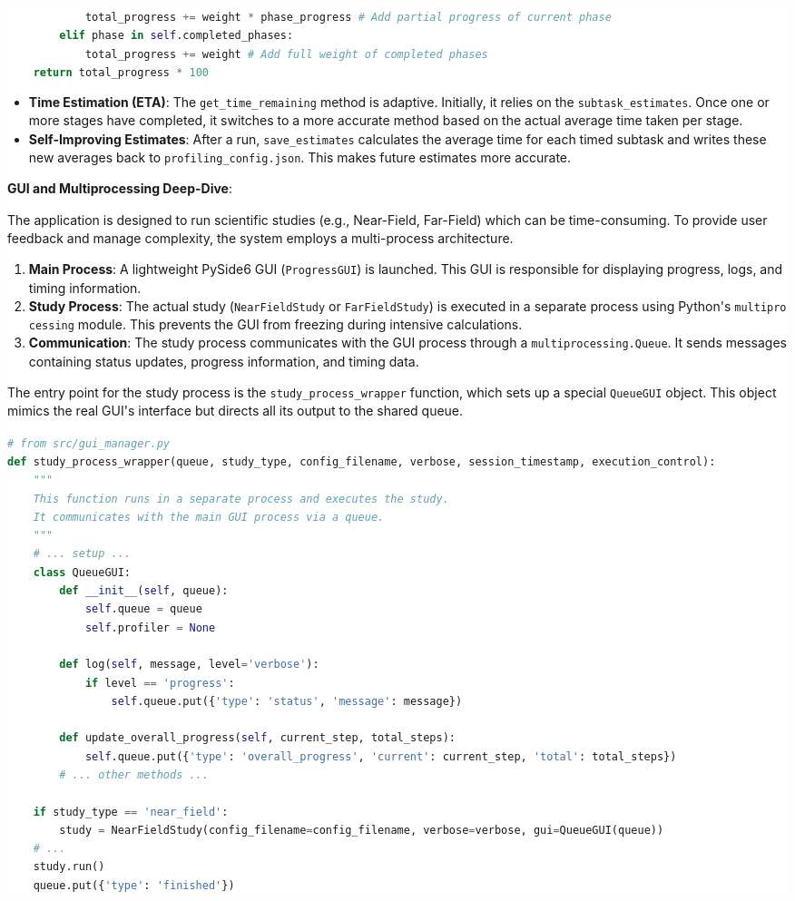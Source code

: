   ```python
              total_progress += weight * phase_progress # Add partial progress of current phase
          elif phase in self.completed_phases:
              total_progress += weight # Add full weight of completed phases
      return total_progress * 100
  ```
*   **Time Estimation (ETA)**: The `get_time_remaining` method is adaptive. Initially, it relies on the `subtask_estimates`. Once one or more stages have completed, it switches to a more accurate method based on the actual average time taken per stage.
*   **Self-Improving Estimates**: After a run, `save_estimates` calculates the average time for each timed subtask and writes these new averages back to `profiling_config.json`. This makes future estimates more accurate.

**GUI and Multiprocessing Deep-Dive**:

The application is designed to run scientific studies (e.g., Near-Field, Far-Field) which can be time-consuming. To provide user feedback and manage complexity, the system employs a multi-process architecture.

1.  **Main Process**: A lightweight PySide6 GUI (`ProgressGUI`) is launched. This GUI is responsible for displaying progress, logs, and timing information.
2.  **Study Process**: The actual study (`NearFieldStudy` or `FarFieldStudy`) is executed in a separate process using Python's `multiprocessing` module. This prevents the GUI from freezing during intensive calculations.
3.  **Communication**: The study process communicates with the GUI process through a `multiprocessing.Queue`. It sends messages containing status updates, progress information, and timing data.

The entry point for the study process is the `study_process_wrapper` function, which sets up a special `QueueGUI` object. This object mimics the real GUI's interface but directs all its output to the shared queue.

```python
# from src/gui_manager.py
def study_process_wrapper(queue, study_type, config_filename, verbose, session_timestamp, execution_control):
    """
    This function runs in a separate process and executes the study.
    It communicates with the main GUI process via a queue.
    """
    # ... setup ...
    class QueueGUI:
        def __init__(self, queue):
            self.queue = queue
            self.profiler = None

        def log(self, message, level='verbose'):
            if level == 'progress':
                self.queue.put({'type': 'status', 'message': message})
        
        def update_overall_progress(self, current_step, total_steps):
            self.queue.put({'type': 'overall_progress', 'current': current_step, 'total': total_steps})
        # ... other methods ...

    if study_type == 'near_field':
        study = NearFieldStudy(config_filename=config_filename, verbose=verbose, gui=QueueGUI(queue))
    # ...
    study.run()
    queue.put({'type': 'finished'})
```
